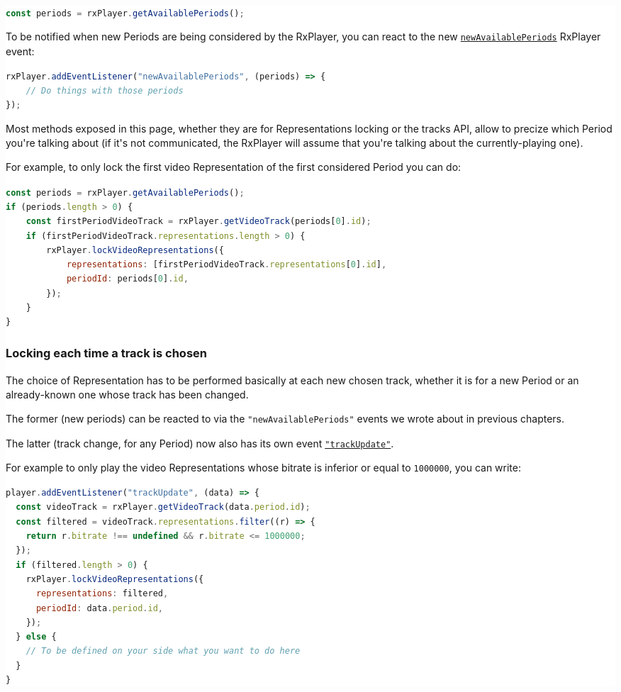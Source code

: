 ```js
const periods = rxPlayer.getAvailablePeriods();
```

To be notified when new Periods are being considered by the RxPlayer, you can
react to the new
[`newAvailablePeriods`](../../api/Player_Events.md#newavailableperiods) RxPlayer
event:

```js
rxPlayer.addEventListener("newAvailablePeriods", (periods) => {
    // Do things with those periods
});
```

Most methods exposed in this page, whether they are for Representations locking
or the tracks API, allow to precize which Period you're talking about (if it's
not communicated, the RxPlayer will assume that you're talking about the
currently-playing one).

For example, to only lock the first video Representation of the first
considered Period you can do:

```js
const periods = rxPlayer.getAvailablePeriods();
if (periods.length > 0) {
    const firstPeriodVideoTrack = rxPlayer.getVideoTrack(periods[0].id);
    if (firstPeriodVideoTrack.representations.length > 0) {
        rxPlayer.lockVideoRepresentations({
            representations: [firstPeriodVideoTrack.representations[0].id],
            periodId: periods[0].id,
        });
    }
}
```

### Locking each time a track is chosen

The choice of Representation has to be performed basically at each new chosen
track, whether it is for a new Period or an already-known one whose track has
been changed.

The former (new periods) can be reacted to via the `"newAvailablePeriods"`
events we wrote about in previous chapters.

The latter (track change, for any Period) now also has its own event
[`"trackUpdate"`](../../api/Player_Events.md#trackupdate).

For example to only play the video Representations whose bitrate is inferior
or equal to `1000000`, you can write:

```js
player.addEventListener("trackUpdate", (data) => {
  const videoTrack = rxPlayer.getVideoTrack(data.period.id);
  const filtered = videoTrack.representations.filter((r) => {
    return r.bitrate !== undefined && r.bitrate <= 1000000;
  });
  if (filtered.length > 0) {
    rxPlayer.lockVideoRepresentations({
      representations: filtered,
      periodId: data.period.id,
    });
  } else {
    // To be defined on your side what you want to do here
  }
}
```
